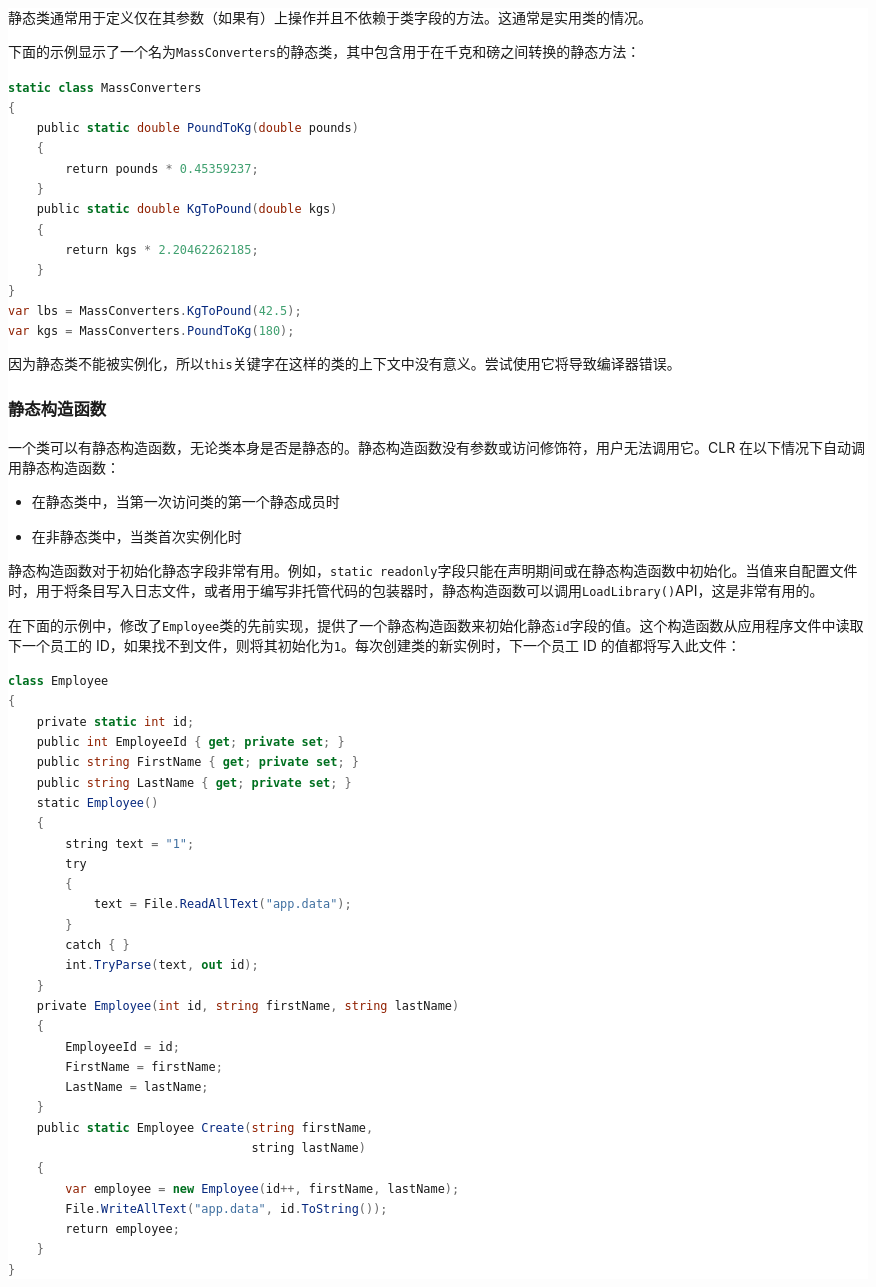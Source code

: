 静态类通常用于定义仅在其参数（如果有）上操作并且不依赖于类字段的方法。这通常是实用类的情况。

下面的示例显示了一个名为`MassConverters`的静态类，其中包含用于在千克和磅之间转换的静态方法：

```cs
static class MassConverters
{
    public static double PoundToKg(double pounds)
    {
        return pounds * 0.45359237;
    }
    public static double KgToPound(double kgs)
    {
        return kgs * 2.20462262185;
    }
}
var lbs = MassConverters.KgToPound(42.5);
var kgs = MassConverters.PoundToKg(180);
```

因为静态类不能被实例化，所以`this`关键字在这样的类的上下文中没有意义。尝试使用它将导致编译器错误。

### 静态构造函数

一个类可以有静态构造函数，无论类本身是否是静态的。静态构造函数没有参数或访问修饰符，用户无法调用它。CLR 在以下情况下自动调用静态构造函数：

+   在静态类中，当第一次访问类的第一个静态成员时

+   在非静态类中，当类首次实例化时

静态构造函数对于初始化静态字段非常有用。例如，`static readonly`字段只能在声明期间或在静态构造函数中初始化。当值来自配置文件时，用于将条目写入日志文件，或者用于编写非托管代码的包装器时，静态构造函数可以调用`LoadLibrary()`API，这是非常有用的。

在下面的示例中，修改了`Employee`类的先前实现，提供了一个静态构造函数来初始化静态`id`字段的值。这个构造函数从应用程序文件中读取下一个员工的 ID，如果找不到文件，则将其初始化为`1`。每次创建类的新实例时，下一个员工 ID 的值都将写入此文件：

```cs
class Employee
{
    private static int id;
    public int EmployeeId { get; private set; }
    public string FirstName { get; private set; }
    public string LastName { get; private set; }
    static Employee()
    {
        string text = "1";
        try
        {
            text = File.ReadAllText("app.data");
        }
        catch { }
        int.TryParse(text, out id);
    }
    private Employee(int id, string firstName, string lastName)
    {
        EmployeeId = id;
        FirstName = firstName;
        LastName = lastName;
    }
    public static Employee Create(string firstName, 
                                  string lastName)
    {
        var employee = new Employee(id++, firstName, lastName);
        File.WriteAllText("app.data", id.ToString());
        return employee;
    }
}
```
